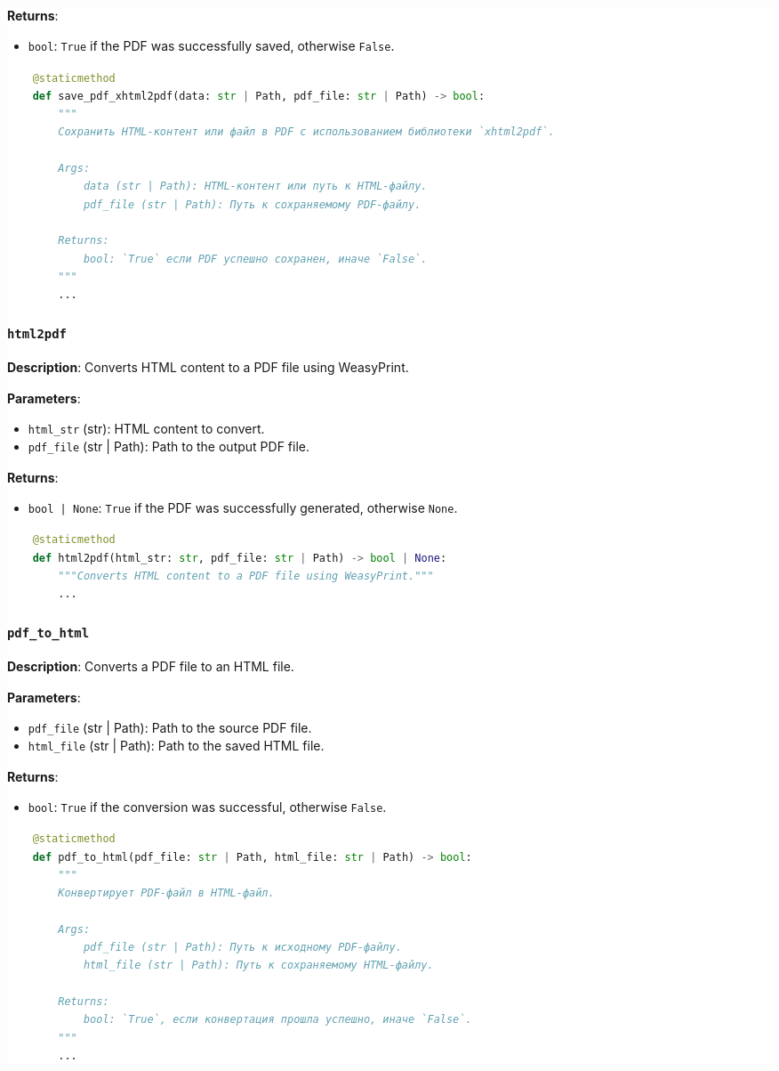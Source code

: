 **Returns**:
- `bool`: `True` if the PDF was successfully saved, otherwise `False`.

```python
    @staticmethod
    def save_pdf_xhtml2pdf(data: str | Path, pdf_file: str | Path) -> bool:
        """
        Сохранить HTML-контент или файл в PDF с использованием библиотеки `xhtml2pdf`.

        Args:
            data (str | Path): HTML-контент или путь к HTML-файлу.
            pdf_file (str | Path): Путь к сохраняемому PDF-файлу.

        Returns:
            bool: `True` если PDF успешно сохранен, иначе `False`.
        """
        ...
```

### `html2pdf`

**Description**: Converts HTML content to a PDF file using WeasyPrint.

**Parameters**:
- `html_str` (str): HTML content to convert.
- `pdf_file` (str | Path): Path to the output PDF file.

**Returns**:
- `bool | None`: `True` if the PDF was successfully generated, otherwise `None`.

```python
    @staticmethod
    def html2pdf(html_str: str, pdf_file: str | Path) -> bool | None:
        """Converts HTML content to a PDF file using WeasyPrint."""
        ...
```

### `pdf_to_html`

**Description**: Converts a PDF file to an HTML file.

**Parameters**:
- `pdf_file` (str | Path): Path to the source PDF file.
- `html_file` (str | Path): Path to the saved HTML file.

**Returns**:
- `bool`: `True` if the conversion was successful, otherwise `False`.

```python
    @staticmethod
    def pdf_to_html(pdf_file: str | Path, html_file: str | Path) -> bool:
        """
        Конвертирует PDF-файл в HTML-файл.

        Args:
            pdf_file (str | Path): Путь к исходному PDF-файлу.
            html_file (str | Path): Путь к сохраняемому HTML-файлу.

        Returns:
            bool: `True`, если конвертация прошла успешно, иначе `False`.
        """
        ...
```
